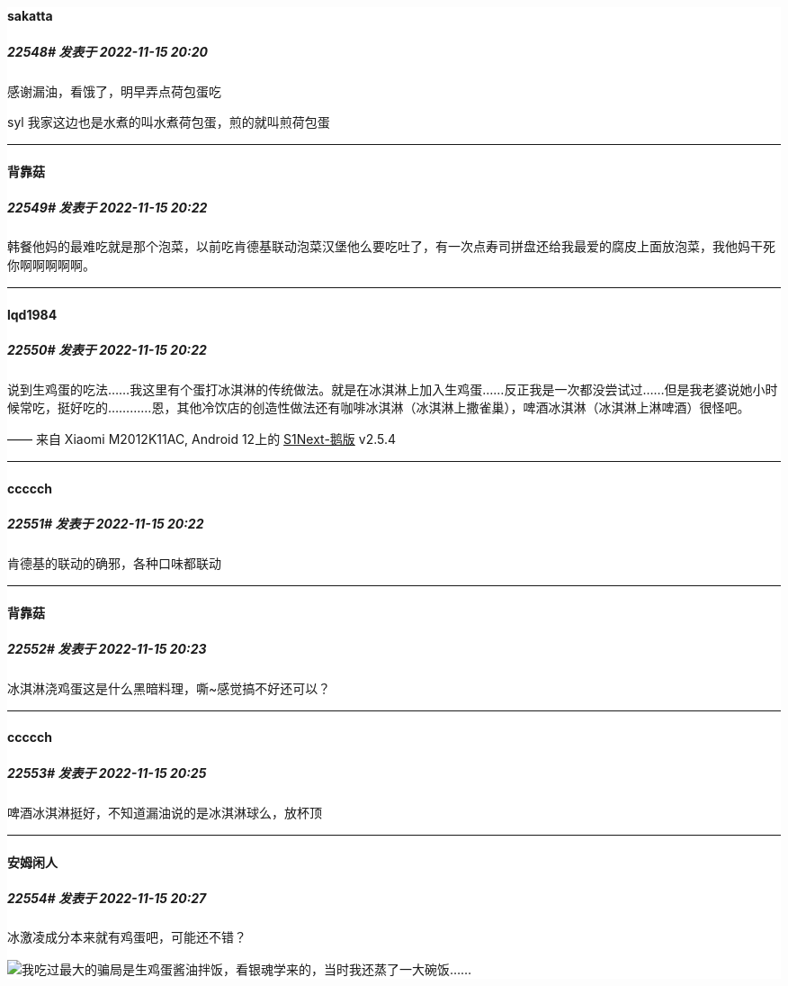 ####  sakatta  
##### 22548#       发表于 2022-11-15 20:20

感谢漏油，看饿了，明早弄点荷包蛋吃

syl 我家这边也是水煮的叫水煮荷包蛋，煎的就叫煎荷包蛋

*****

####  背靠菇  
##### 22549#       发表于 2022-11-15 20:22

韩餐他妈的最难吃就是那个泡菜，以前吃肯德基联动泡菜汉堡他么要吃吐了，有一次点寿司拼盘还给我最爱的腐皮上面放泡菜，我他妈干死你啊啊啊啊啊。

*****

####  lqd1984  
##### 22550#       发表于 2022-11-15 20:22

说到生鸡蛋的吃法……我这里有个蛋打冰淇淋的传统做法。就是在冰淇淋上加入生鸡蛋……反正我是一次都没尝试过……但是我老婆说她小时候常吃，挺好吃的…………恩，其他冷饮店的创造性做法还有咖啡冰淇淋（冰淇淋上撒雀巢），啤酒冰淇淋（冰淇淋上淋啤酒）很怪吧。

—— 来自 Xiaomi M2012K11AC, Android 12上的 [S1Next-鹅版](https://github.com/ykrank/S1-Next/releases) v2.5.4

*****

####  ccccch  
##### 22551#       发表于 2022-11-15 20:22

肯德基的联动的确邪，各种口味都联动



*****

####  背靠菇  
##### 22552#       发表于 2022-11-15 20:23

冰淇淋浇鸡蛋这是什么黑暗料理，嘶~感觉搞不好还可以？

*****

####  ccccch  
##### 22553#       发表于 2022-11-15 20:25

啤酒冰淇淋挺好，不知道漏油说的是冰淇淋球么，放杯顶

*****

####  安姆闲人  
##### 22554#       发表于 2022-11-15 20:27

冰激凌成分本来就有鸡蛋吧，可能还不错？

<img src="https://static.saraba1st.com/image/smiley/face2017/019.png" referrerpolicy="no-referrer">我吃过最大的骗局是生鸡蛋酱油拌饭，看银魂学来的，当时我还蒸了一大碗饭……
